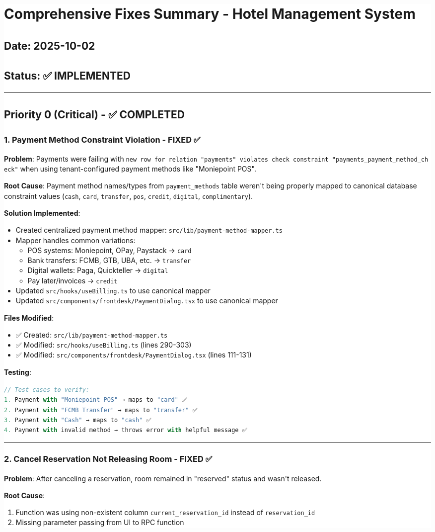 # Comprehensive Fixes Summary - Hotel Management System

## Date: 2025-10-02
## Status: ✅ IMPLEMENTED

---

## Priority 0 (Critical) - ✅ COMPLETED

### 1. Payment Method Constraint Violation - FIXED ✅

**Problem**: Payments were failing with `new row for relation "payments" violates check constraint "payments_payment_method_check"` when using tenant-configured payment methods like "Moniepoint POS".

**Root Cause**: Payment method names/types from `payment_methods` table weren't being properly mapped to canonical database constraint values (`cash`, `card`, `transfer`, `pos`, `credit`, `digital`, `complimentary`).

**Solution Implemented**:
- Created centralized payment method mapper: `src/lib/payment-method-mapper.ts`
- Mapper handles common variations:
  - POS systems: Moniepoint, OPay, Paystack → `card`
  - Bank transfers: FCMB, GTB, UBA, etc. → `transfer`
  - Digital wallets: Paga, Quickteller → `digital`
  - Pay later/invoices → `credit`
- Updated `src/hooks/useBilling.ts` to use canonical mapper
- Updated `src/components/frontdesk/PaymentDialog.tsx` to use canonical mapper

**Files Modified**:
- ✅ Created: `src/lib/payment-method-mapper.ts`
- ✅ Modified: `src/hooks/useBilling.ts` (lines 290-303)
- ✅ Modified: `src/components/frontdesk/PaymentDialog.tsx` (lines 111-131)

**Testing**:
```typescript
// Test cases to verify:
1. Payment with "Moniepoint POS" → maps to "card" ✅
2. Payment with "FCMB Transfer" → maps to "transfer" ✅
3. Payment with "Cash" → maps to "cash" ✅
4. Payment with invalid method → throws error with helpful message ✅
```

---

### 2. Cancel Reservation Not Releasing Room - FIXED ✅

**Problem**: After canceling a reservation, room remained in "reserved" status and wasn't released.

**Root Cause**: 
1. Function was using non-existent column `current_reservation_id` instead of `reservation_id`
2. Missing parameter passing from UI to RPC function
